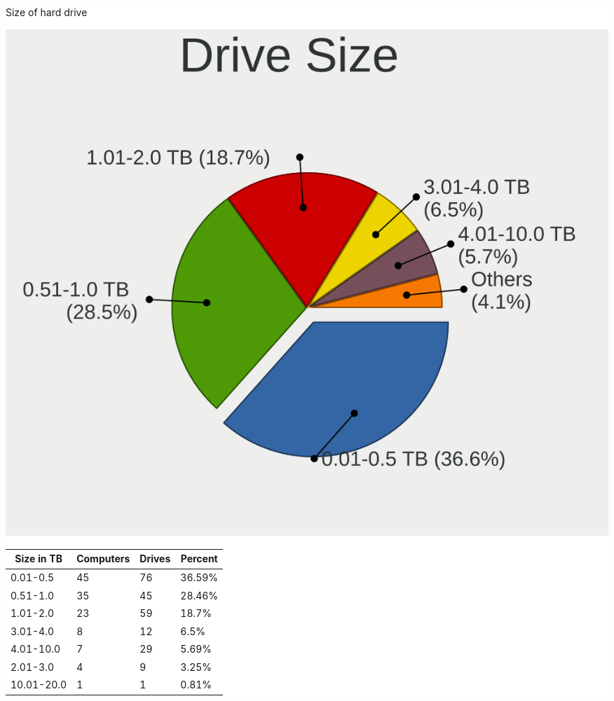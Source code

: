Size of hard drive

![Drive Size](./images/pie_chart/drive_size.svg)


| Size in TB | Computers | Drives | Percent |
|------------|-----------|--------|---------|
| 0.01-0.5   | 45        | 76     | 36.59%  |
| 0.51-1.0   | 35        | 45     | 28.46%  |
| 1.01-2.0   | 23        | 59     | 18.7%   |
| 3.01-4.0   | 8         | 12     | 6.5%    |
| 4.01-10.0  | 7         | 29     | 5.69%   |
| 2.01-3.0   | 4         | 9      | 3.25%   |
| 10.01-20.0 | 1         | 1      | 0.81%   |
